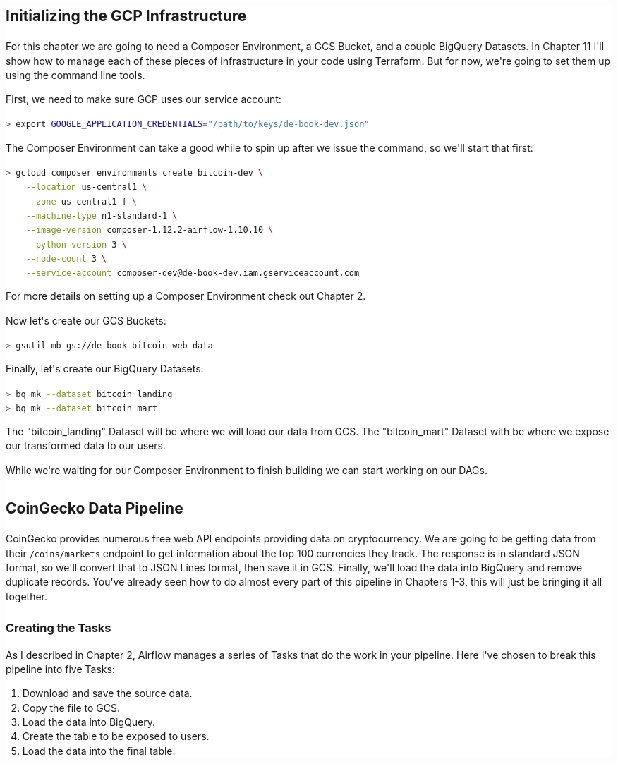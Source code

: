 ## Initializing the GCP Infrastructure
For this chapter we are going to need a Composer Environment, a GCS Bucket, and a couple BigQuery Datasets. In Chapter 11 I'll show how to manage each of these pieces of infrastructure in your code using Terraform. But for now, we're going to set them up using the command line tools.

First, we need to make sure GCP uses our service account:
``` bash
> export GOOGLE_APPLICATION_CREDENTIALS="/path/to/keys/de-book-dev.json"
```

The Composer Environment can take a good while to spin up after we issue the command, so we'll start that first:
``` bash
> gcloud composer environments create bitcoin-dev \
    --location us-central1 \
    --zone us-central1-f \
    --machine-type n1-standard-1 \
    --image-version composer-1.12.2-airflow-1.10.10 \
    --python-version 3 \
    --node-count 3 \
    --service-account composer-dev@de-book-dev.iam.gserviceaccount.com 
```
For more details on setting up a Composer Environment check out Chapter 2.

Now let's create our GCS Buckets:
``` bash
> gsutil mb gs://de-book-bitcoin-web-data
```

Finally, let's create our BigQuery Datasets:
``` bash
> bq mk --dataset bitcoin_landing
> bq mk --dataset bitcoin_mart
```
The "bitcoin_landing" Dataset will be where we will load our data from GCS. The "bitcoin_mart" Dataset with be where we expose our transformed data to our users. 

While we're waiting for our Composer Environment to finish building we can start working on our DAGs.

## CoinGecko Data Pipeline
CoinGecko provides numerous free web API endpoints providing data on cryptocurrency. We are going to be getting data from their `/coins/markets` endpoint to get information about the top 100 currencies they track. The response is in standard JSON format, so we'll convert that to JSON Lines format, then save it in GCS. Finally, we'll load the data into BigQuery and remove duplicate records. You've already seen how to do almost every part of this pipeline in Chapters 1-3, this will just be bringing it all together.

### Creating the Tasks
As I described in Chapter 2, Airflow manages a series of Tasks that do the work in your pipeline. Here I've chosen to break this pipeline into five Tasks:
1. Download and save the source data.
2. Copy the file to GCS.
3. Load the data into BigQuery.
4. Create the table to be exposed to users.
5. Load the data into the final table.
